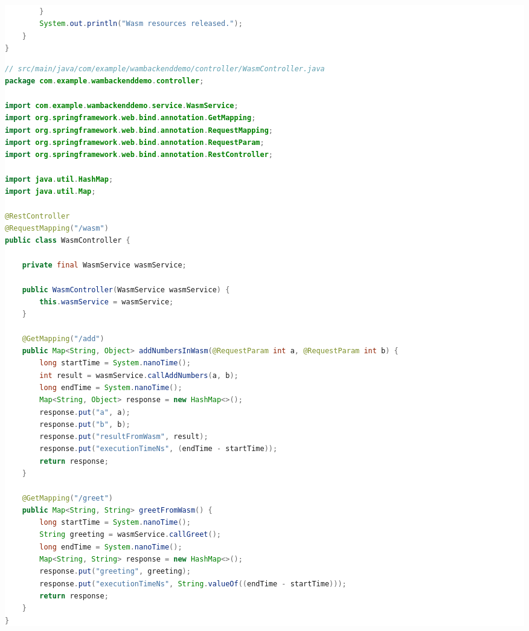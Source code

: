```java
        }
        System.out.println("Wasm resources released.");
    }
}
```

```java
// src/main/java/com/example/wambackenddemo/controller/WasmController.java
package com.example.wambackenddemo.controller;

import com.example.wambackenddemo.service.WasmService;
import org.springframework.web.bind.annotation.GetMapping;
import org.springframework.web.bind.annotation.RequestMapping;
import org.springframework.web.bind.annotation.RequestParam;
import org.springframework.web.bind.annotation.RestController;

import java.util.HashMap;
import java.util.Map;

@RestController
@RequestMapping("/wasm")
public class WasmController {

    private final WasmService wasmService;

    public WasmController(WasmService wasmService) {
        this.wasmService = wasmService;
    }

    @GetMapping("/add")
    public Map<String, Object> addNumbersInWasm(@RequestParam int a, @RequestParam int b) {
        long startTime = System.nanoTime();
        int result = wasmService.callAddNumbers(a, b);
        long endTime = System.nanoTime();
        Map<String, Object> response = new HashMap<>();
        response.put("a", a);
        response.put("b", b);
        response.put("resultFromWasm", result);
        response.put("executionTimeNs", (endTime - startTime));
        return response;
    }

    @GetMapping("/greet")
    public Map<String, String> greetFromWasm() {
        long startTime = System.nanoTime();
        String greeting = wasmService.callGreet();
        long endTime = System.nanoTime();
        Map<String, String> response = new HashMap<>();
        response.put("greeting", greeting);
        response.put("executionTimeNs", String.valueOf((endTime - startTime)));
        return response;
    }
}
```
